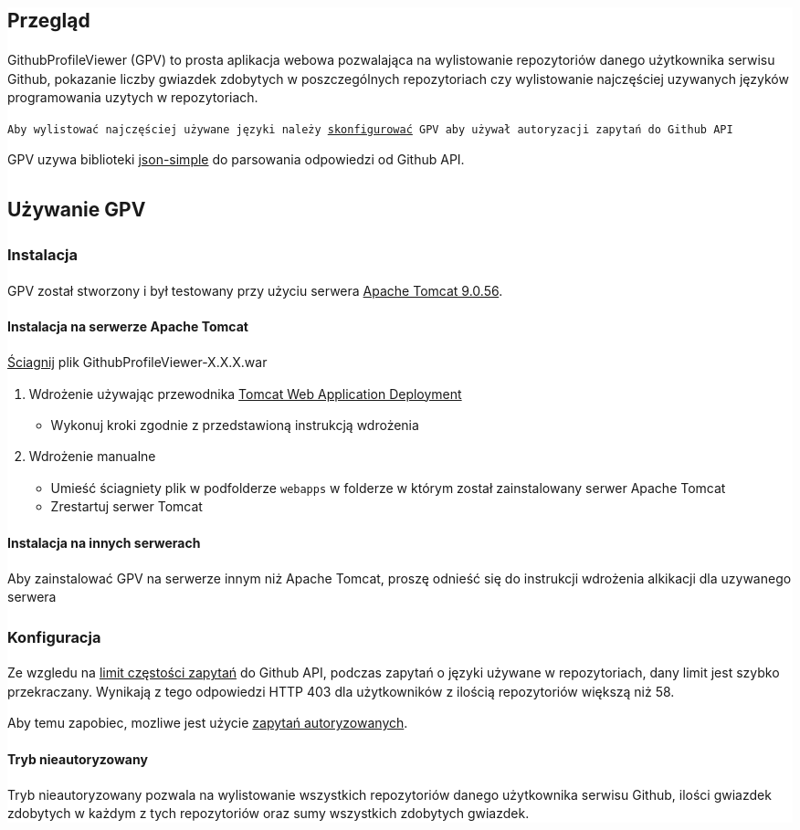 ## <a name="overview-pl"></a>Przegląd

GithubProfileViewer (GPV) to prosta aplikacja webowa pozwalająca na wylistowanie repozytoriów danego użytkownika serwisu Github, pokazanie liczby gwiazdek zdobytych w poszczególnych repozytoriach czy wylistowanie najczęściej uzywanych języków programowania uzytych w repozytoriach.

`Aby wylistować najczęściej używane języki należy `[`skonfigurować`](#config-auth-pl)` GPV aby używał autoryzacji zapytań do Github API`

GPV uzywa biblioteki [json-simple](https://github.com/fangyidong/json-simple) do parsowania odpowiedzi od Github API.

## <a name="usage-pl"></a>Używanie GPV
### <a name="install-pl"></a>Instalacja

GPV został stworzony i był testowany przy użyciu serwera [Apache Tomcat 9.0.56](https://tomcat.apache.org).

#### <a name="install-tomcat-pl"></a>Instalacja na serwerze Apache Tomcat

[Ściagnij](https://github.com/Acryval/GithubProfileViewer/releases/tag/v1.0.0) plik GithubProfileViewer-X.X.X.war

1. Wdrożenie używając przewodnika [Tomcat Web Application Deployment](https://tomcat.apache.org/tomcat-9.0-doc/deployer-howto.html)
    * Wykonuj kroki zgodnie z przedstawioną instrukcją wdrożenia

2. Wdrożenie manualne
    * Umieść ściagniety plik w podfolderze `webapps` w folderze w którym został zainstalowany serwer Apache Tomcat
    * Zrestartuj serwer Tomcat

#### <a name="install-other-pl"></a>Instalacja na innych serwerach

Aby zainstalować GPV na serwerze innym niż Apache Tomcat, proszę odnieść się do instrukcji wdrożenia alkikacji dla uzywanego serwera

### <a name="config-pl"></a>Konfiguracja

Ze wzgledu na [limit częstości zapytań](https://docs.github.com/en/rest/overview/resources-in-the-rest-api#rate-limiting) do Github API, podczas zapytań o języki używane w repozytoriach, dany limit jest szybko przekraczany. Wynikają z tego odpowiedzi HTTP 403 dla użytkowników z ilością repozytoriów większą niż 58.

Aby temu zapobiec, mozliwe jest użycie [zapytań autoryzowanych](https://docs.github.com/en/rest/overview/resources-in-the-rest-api#authentication).

#### <a name="config-unauth-pl"></a>Tryb nieautoryzowany

Tryb nieautoryzowany pozwala na wylistowanie wszystkich repozytoriów danego użytkownika serwisu Github, ilości gwiazdek zdobytych w każdym z tych repozytoriów oraz sumy wszystkich zdobytych gwiazdek.
